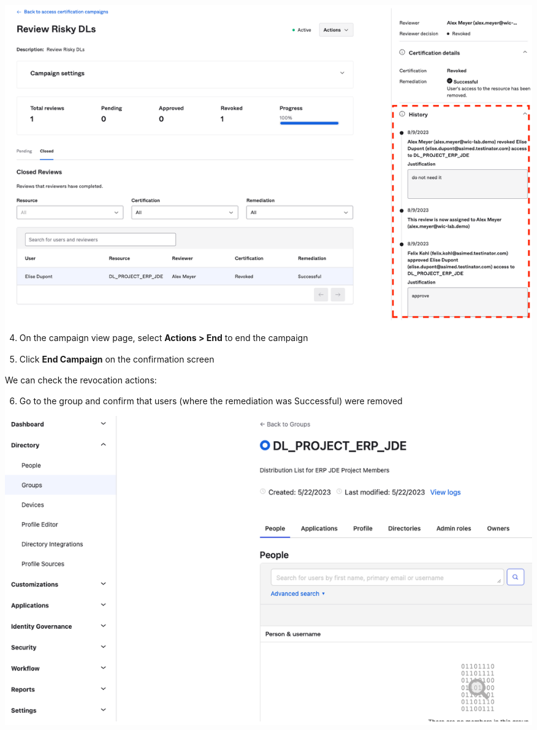 ![alt_text](https://raw.githubusercontent.com/fabiograsso/WIC-Lab-Milan-202312/main/images/007/image63.png "image_tooltip")

4. On the campaign view page, select **Actions > End**  to end the campaign

5. Click **End Campaign** on the confirmation screen

We can check the revocation actions:

6. Go to the group and confirm that users (where the remediation was Successful) were removed

![alt_text](https://raw.githubusercontent.com/fabiograsso/WIC-Lab-Milan-202312/main/images/007/image52.png "image_tooltip")
